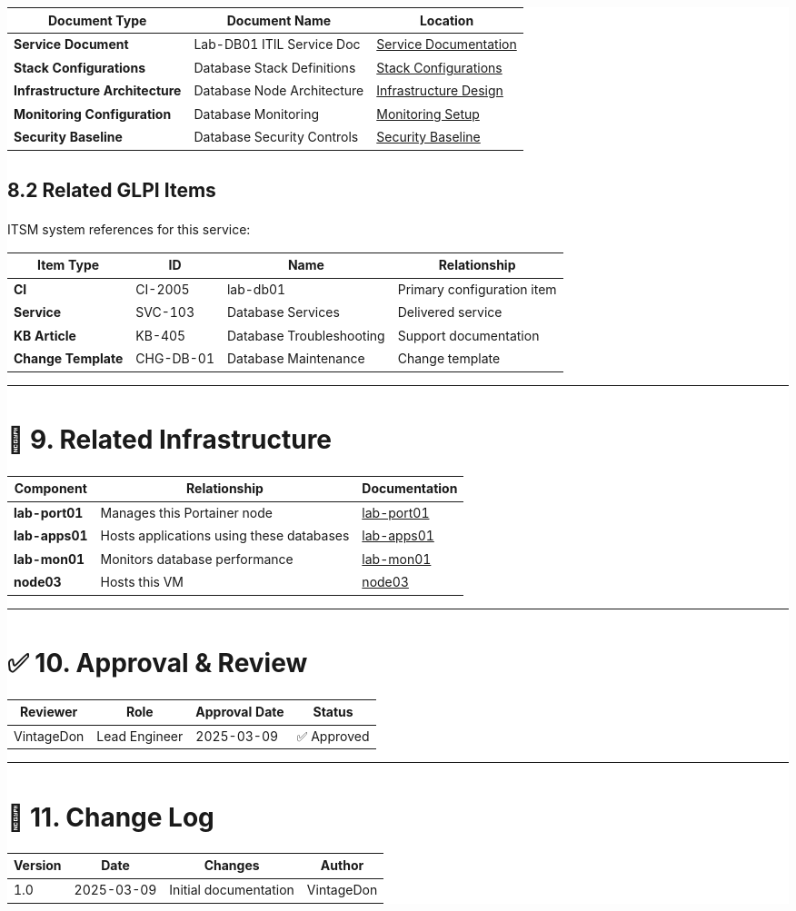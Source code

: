 | **Document Type** | **Document Name** | **Location** |
|-------------------|-------------------|-------------|
| **Service Document** | Lab-DB01 ITIL Service Doc | [Service Documentation](/docs/control-plane/services/lab-db01-service-documentation.md) |
| **Stack Configurations** | Database Stack Definitions | [Stack Configurations](/docker/portainer-stacks/lab-db01-portainer-docker-database-node/) |
| **Infrastructure Architecture** | Database Node Architecture | [Infrastructure Design](/docs/infrastructure/compute/database-nodes.md) |
| **Monitoring Configuration** | Database Monitoring | [Monitoring Setup](/docs/applications/observability/database-monitoring.md) |
| **Security Baseline** | Database Security Controls | [Security Baseline](/docs/compliance-security/implementation-guides/Linux/Ubuntu-24-04-Server/CISv8-L2-hardening-guide.md) |

## **8.2 Related GLPI Items**

ITSM system references for this service:

| **Item Type** | **ID** | **Name** | **Relationship** |
|--------------|-------|----------|-----------------|
| **CI** | CI-2005 | lab-db01 | Primary configuration item |
| **Service** | SVC-103 | Database Services | Delivered service |
| **KB Article** | KB-405 | Database Troubleshooting | Support documentation |
| **Change Template** | CHG-DB-01 | Database Maintenance | Change template |

---

# 🔄 **9. Related Infrastructure**

| **Component** | **Relationship** | **Documentation** |
|--------------|----------------|-------------------|
| **lab-port01** | Manages this Portainer node | [lab-port01](/infrastructure/control-plane/lab-port01-portainer-control-node.md) |
| **lab-apps01** | Hosts applications using these databases | [lab-apps01](/infrastructure/control-plane/lab-apps01-docker-application-node.md) |
| **lab-mon01** | Monitors database performance | [lab-mon01](/infrastructure/control-plane/lab-mon01-prometheus-monitoring-logging-stack.md) |
| **node03** | Hosts this VM | [node03](/infrastructure/proxmox/node03-proxmox-compute.md) |

---

# ✅ **10. Approval & Review**

| **Reviewer** | **Role** | **Approval Date** | **Status** |
|-------------|---------|------------------|------------|
| VintageDon | Lead Engineer | 2025-03-09 | ✅ Approved |

---

# 📜 **11. Change Log**

| **Version** | **Date** | **Changes** | **Author** |
|------------|---------|-------------|------------|
| 1.0 | 2025-03-09 | Initial documentation | VintageDon |
